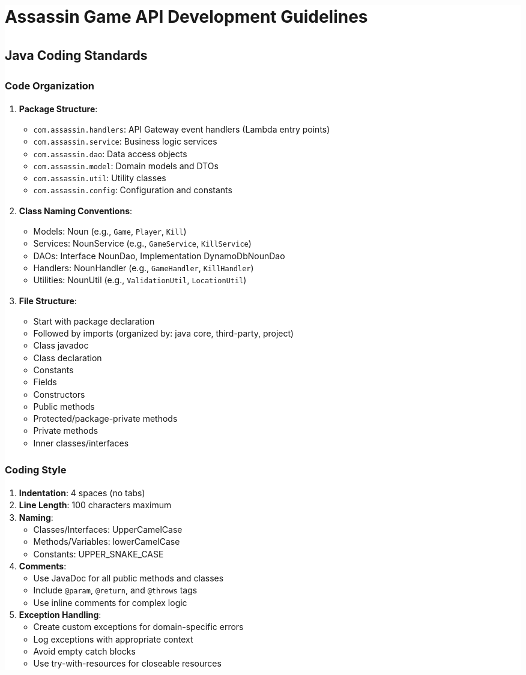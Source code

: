# Assassin Game API Development Guidelines

## Java Coding Standards

### Code Organization
1. **Package Structure**:
   - `com.assassin.handlers`: API Gateway event handlers (Lambda entry points)
   - `com.assassin.service`: Business logic services
   - `com.assassin.dao`: Data access objects
   - `com.assassin.model`: Domain models and DTOs
   - `com.assassin.util`: Utility classes
   - `com.assassin.config`: Configuration and constants

2. **Class Naming Conventions**:
   - Models: Noun (e.g., `Game`, `Player`, `Kill`)
   - Services: NounService (e.g., `GameService`, `KillService`)
   - DAOs: Interface NounDao, Implementation DynamoDbNounDao
   - Handlers: NounHandler (e.g., `GameHandler`, `KillHandler`)
   - Utilities: NounUtil (e.g., `ValidationUtil`, `LocationUtil`)

3. **File Structure**:
   - Start with package declaration
   - Followed by imports (organized by: java core, third-party, project)
   - Class javadoc
   - Class declaration
   - Constants
   - Fields
   - Constructors
   - Public methods
   - Protected/package-private methods
   - Private methods
   - Inner classes/interfaces

### Coding Style
1. **Indentation**: 4 spaces (no tabs)
2. **Line Length**: 100 characters maximum
3. **Naming**:
   - Classes/Interfaces: UpperCamelCase
   - Methods/Variables: lowerCamelCase
   - Constants: UPPER_SNAKE_CASE
4. **Comments**:
   - Use JavaDoc for all public methods and classes
   - Include `@param`, `@return`, and `@throws` tags
   - Use inline comments for complex logic
5. **Exception Handling**:
   - Create custom exceptions for domain-specific errors
   - Log exceptions with appropriate context
   - Avoid empty catch blocks
   - Use try-with-resources for closeable resources
